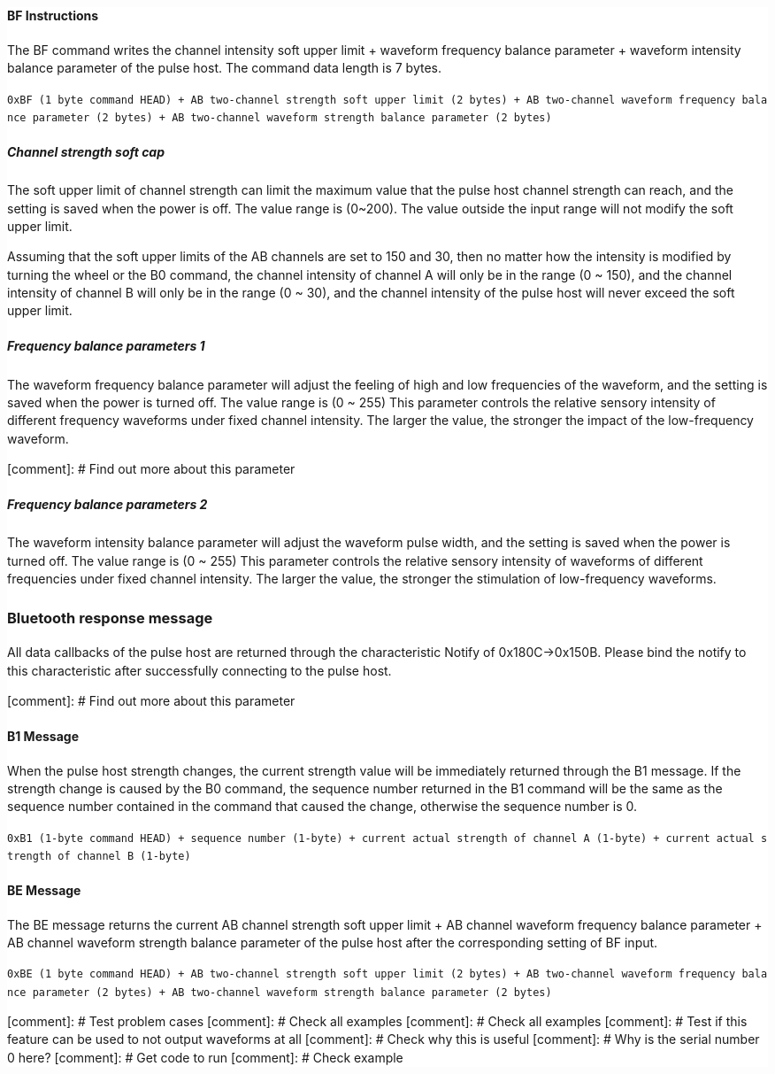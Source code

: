 

#### BF Instructions

The BF command writes the channel intensity soft upper limit + waveform frequency balance parameter + waveform intensity balance parameter of the pulse host. The command data length is 7 bytes.
```
0xBF (1 byte command HEAD) + AB two-channel strength soft upper limit (2 bytes) + AB two-channel waveform frequency balance parameter (2 bytes) + AB two-channel waveform strength balance parameter (2 bytes)
```

##### Channel strength soft cap
The soft upper limit of channel strength can limit the maximum value that the pulse host channel strength can reach, and the setting is saved when the power is off. The value range is (0~200). The value outside the input range will not modify the soft upper limit.

Assuming that the soft upper limits of the AB channels are set to 150 and 30, then no matter how the intensity is modified by turning the wheel or the B0 command, the channel intensity of channel A will only be in the range (0 ~ 150), and the channel intensity of channel B will only be in the range (0 \~ 30), and the channel intensity of the pulse host will never exceed the soft upper limit.


##### Frequency balance parameters 1
The waveform frequency balance parameter will adjust the feeling of high and low frequencies of the waveform, and the setting is saved when the power is turned off. The value range is (0 \~ 255)
This parameter controls the relative sensory intensity of different frequency waveforms under fixed channel intensity. The larger the value, the stronger the impact of the low-frequency waveform.

[comment]: # Find out more about this parameter

##### Frequency balance parameters 2
The waveform intensity balance parameter will adjust the waveform pulse width, and the setting is saved when the power is turned off. The value range is (0 \~ 255)
This parameter controls the relative sensory intensity of waveforms of different frequencies under fixed channel intensity. The larger the value, the stronger the stimulation of low-frequency waveforms.

### Bluetooth response message
All data callbacks of the pulse host are returned through the characteristic Notify of 0x180C->0x150B. Please bind the notify to this characteristic after successfully connecting to the pulse host.

[comment]: # Find out more about this parameter

#### B1 Message
When the pulse host strength changes, the current strength value will be immediately returned through the B1 message. If the strength change is caused by the B0 command, the sequence number returned in the B1 command will be the same as the sequence number contained in the command that caused the change, otherwise the sequence number is 0.

```
0xB1 (1-byte command HEAD) + sequence number (1-byte) + current actual strength of channel A (1-byte) + current actual strength of channel B (1-byte)
```
#### BE Message
The BE message returns the current AB channel strength soft upper limit + AB channel waveform frequency balance parameter + AB channel waveform strength balance parameter of the pulse host after the corresponding setting of BF input.
```
0xBE (1 byte command HEAD) + AB two-channel strength soft upper limit (2 bytes) + AB two-channel waveform frequency balance parameter (2 bytes) + AB two-channel waveform strength balance parameter (2 bytes)
```


[comment]: # Test problem cases
[comment]: # Check all examples
[comment]: # Check all examples
[comment]: # Test if this feature can be used to not output waveforms at all
[comment]: # Check why this is useful
[comment]: # Why is the serial number 0 here?
[comment]: # Get code to run
[comment]: # Check example